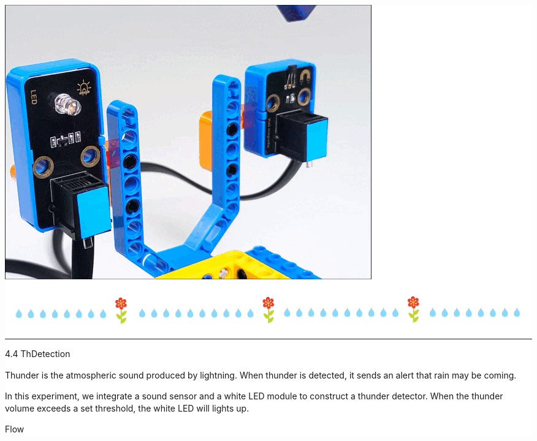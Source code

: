 ![图片不存在](media/97377a5dee3ef21e6b9d98c7a1df470a.gif)

![图片不存在](media/ffabdd3c49f62391b087a8d7f7339a8c.png)

---

4.4 ThDetection

Thunder is the atmospheric sound produced by lightning. When thunder is detected, it sends an alert that rain may be coming.

In this experiment, we integrate a sound sensor and a white LED module to construct a thunder detector. When the thunder volume exceeds a set threshold, the white LED will lights up.

Flow
